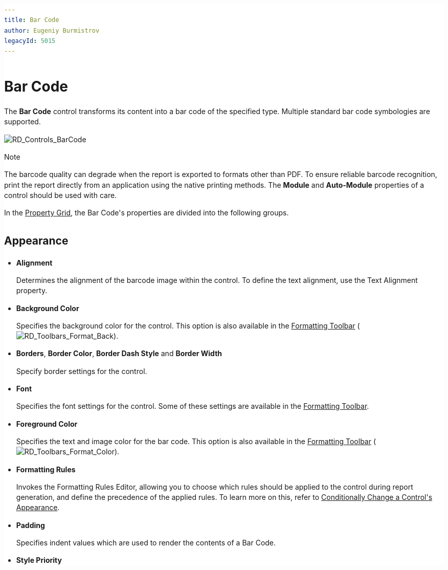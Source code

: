 ```yaml
---
title: Bar Code
author: Eugeniy Burmistrov
legacyId: 5015
---
```

# Bar Code
The **Bar Code** control transforms its content into a bar code of the specified type. Multiple standard bar code symbologies are supported.

![RD_Controls_BarCode](../../../../../images/img8279.png)

> [!NOTE]
> The barcode quality can degrade when the report is exported to formats other than PDF. To ensure reliable barcode recognition, print the report directly from an application using the native printing methods. The **Module** and **Auto-Module** properties of a control should be used with care.

In the [Property Grid](../report-designer-ui/property-grid.md), the Bar Code's properties are divided into the following groups.

## Appearance
* **Alignment**
	
	Determines the alignment of the barcode image within the control. To define the text alignment, use the Text Alignment property.
* **Background Color**
	
	Specifies the background color for the control. This option is also available in the [Formatting Toolbar](../report-designer-ui/formatting-toolbar.md) (![RD_Toolbars_Format_Back](../../../../../images/img8441.png)).
* **Borders**, **Border Color**, **Border Dash Style** and **Border Width**
	
	Specify border settings for the control.
* **Font**
	
	Specifies the font settings for the control. Some of these settings are available in the [Formatting Toolbar](../report-designer-ui/formatting-toolbar.md).
* **Foreground Color**
	
	Specifies the text and image color for the bar code. This option is also available in the [Formatting Toolbar](../report-designer-ui/formatting-toolbar.md) (![RD_Toolbars_Format_Color](../../../../../images/img8440.png)).
* **Formatting Rules**
	
	Invokes the Formatting Rules Editor, allowing you to choose which rules should be applied to the control during report generation, and define the precedence of the applied rules. To learn more on this, refer to [Conditionally Change a Control's Appearance](../../create-reports/styles-and-conditional-formatting/conditionally-change-a-controls-appearance.md).
* **Padding**
	
	Specifies indent values which are used to render the contents of a Bar Code.
* **Style Priority**
	